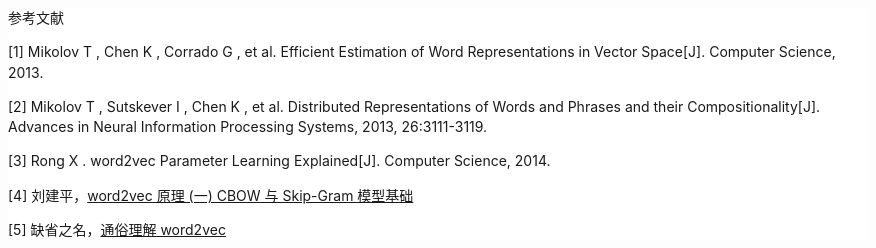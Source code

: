 参考文献

[1] Mikolov T , Chen K , Corrado G , et al. Efficient Estimation of Word Representations in Vector Space[J]. Computer Science, 2013.

[2] Mikolov T , Sutskever I , Chen K , et al. Distributed Representations of Words and Phrases and their Compositionality[J]. Advances in Neural Information Processing Systems, 2013, 26:3111-3119.

[3] Rong X . word2vec Parameter Learning Explained[J]. Computer Science, 2014.

[4] 刘建平，[word2vec 原理 (一) CBOW 与 Skip-Gram 模型基础](https://link.zhihu.com/?target=http%3A//www.cnblogs.com/pinard/p/7160330.html)

[5] 缺省之名，[通俗理解 word2vec](https://link.zhihu.com/?target=https%3A//www.jianshu.com/p/471d9bfbd72f)